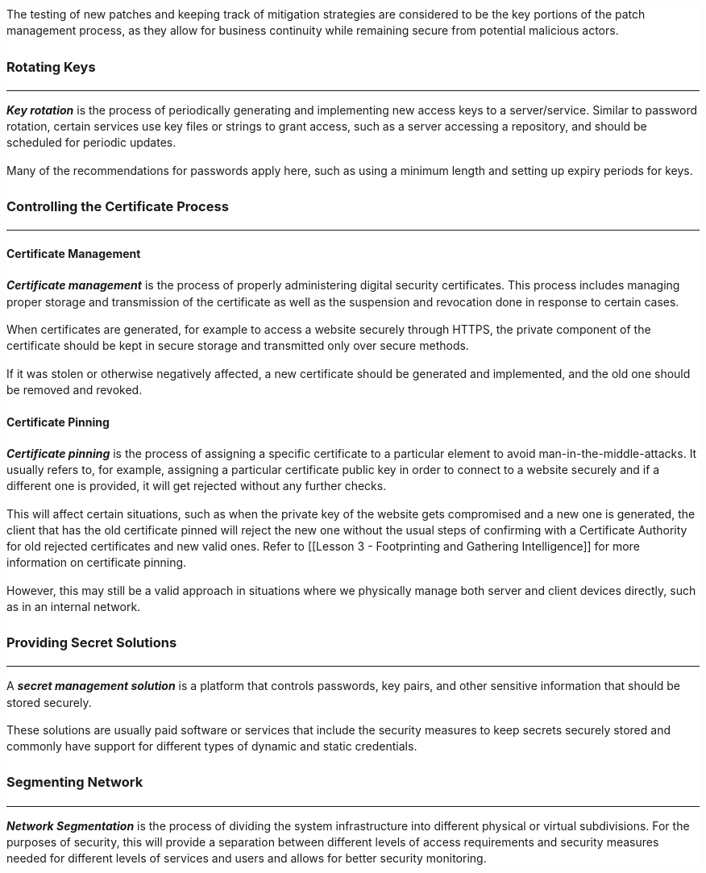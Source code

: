 The testing of new patches and keeping track of mitigation strategies are considered to be the key portions of the patch management process, as they allow for business continuity while remaining secure from potential malicious actors.

### Rotating Keys
---
***Key rotation*** is the process of periodically generating and implementing new access keys to a server/service. Similar to password rotation, certain services use key files or strings to grant access, such as a server accessing a repository, and should be scheduled for periodic updates.

Many of the recommendations for passwords apply here, such as using a minimum length and setting up expiry periods for keys.

### Controlling the Certificate Process
---
#### Certificate Management
***Certificate management*** is the process of properly administering digital security certificates. This process includes managing proper storage and transmission of the certificate as well as the suspension and revocation done in response to certain cases.

When certificates are generated, for example to access a website securely through HTTPS, the private component of the certificate should be kept in secure storage and transmitted only over secure methods.

If it was stolen or otherwise negatively affected, a new certificate should be generated and implemented, and the old one should be removed and revoked.

#### Certificate Pinning
***Certificate pinning*** is the process of assigning a specific certificate to a particular element to avoid man-in-the-middle-attacks. It usually refers to, for example, assigning a particular certificate public key in order to connect to a website securely and if a different one is provided, it will get rejected without any further checks.

This will affect certain situations, such as when the private key of the website gets compromised and a new one is generated, the client that has the old certificate pinned will reject the new one without the usual steps of confirming with a Certificate Authority for old rejected certificates and new valid ones. Refer to [[Lesson 3 - Footprinting and Gathering Intelligence]] for more information on certificate pinning.

However, this may still be a valid approach in situations where we physically manage both server and client devices directly, such as in an internal network.

### Providing Secret Solutions
---
A ***secret management solution*** is a platform that controls passwords, key pairs, and other sensitive information that should be stored securely.

These solutions are usually paid software or services that include the security measures to keep secrets securely stored and commonly have support for different types of dynamic and static credentials.

### Segmenting Network
---
***Network Segmentation*** is the process of dividing the system infrastructure into different physical or virtual subdivisions. For the purposes of security, this will provide a separation between different levels of access requirements and security measures needed for different levels of services and users and allows for better security monitoring.

